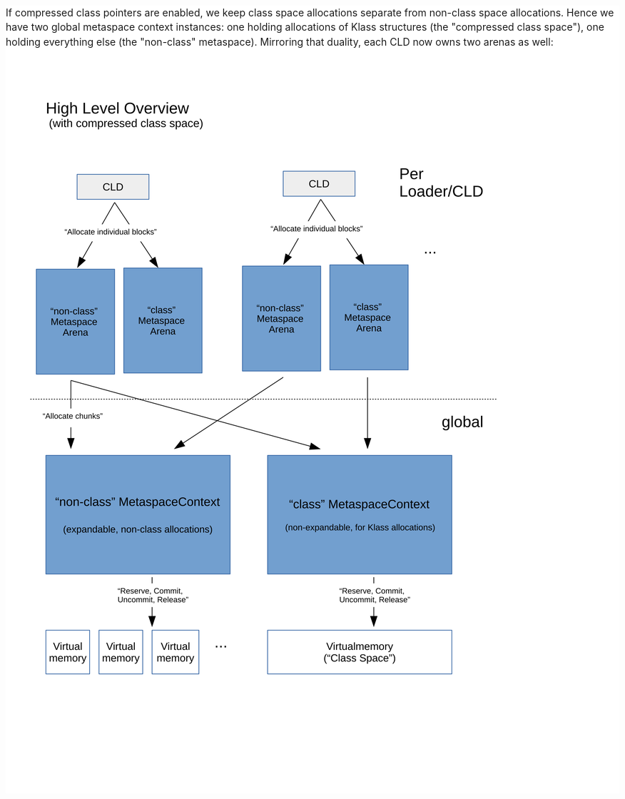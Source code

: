 If compressed class pointers are enabled, we keep class space allocations separate from non-class space allocations. Hence we have two global metaspace context instances: one holding allocations of Klass structures (the "compressed class space"), one holding everything else (the "non-class" metaspace). Mirroring that duality, each CLD now owns two arenas as well:

![High Level Overview, compressed class space enabled](./highlevel-overview-ccs.svg "High Level Overview, compressed class space enabled")
